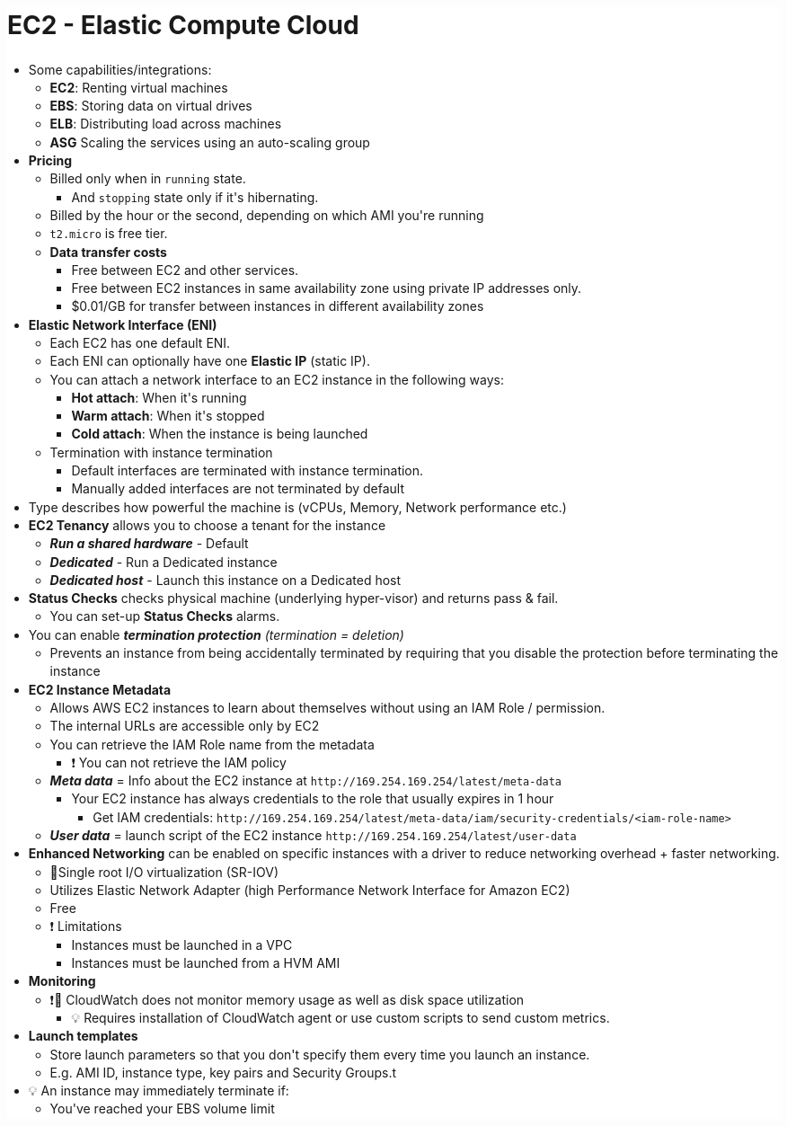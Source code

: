 # EC2 - Elastic Compute Cloud

- Some capabilities/integrations:
  - **EC2**: Renting virtual machines
  - **EBS**: Storing data on virtual drives
  - **ELB**: Distributing load across machines
  - **ASG** Scaling the services using an auto-scaling group
- **Pricing**
  - Billed only when in `running` state.
    - And `stopping` state only if it's hibernating.
  - Billed by the hour or the second, depending on which AMI you're running
  - `t2.micro` is free tier.
  - **Data transfer costs**
    - Free between EC2 and other services.
    - Free between EC2 instances in same availability zone using private IP addresses only.
    - $0.01/GB for transfer between instances in different availability zones
- **Elastic Network Interface (ENI)**
  - Each EC2 has one default ENI.
  - Each ENI can optionally have one **Elastic IP** (static IP).
  - You can attach a network interface to an EC2 instance in the following ways:
    - **Hot attach**: When it's running
    - **Warm attach**: When it's stopped
    - **Cold attach**: When the instance is being launched
  - Termination with instance termination
    - Default interfaces are terminated with instance termination.
    - Manually added interfaces are not terminated by default
- Type describes how powerful the machine is (vCPUs, Memory, Network performance etc.)
- **EC2 Tenancy** allows you to choose a tenant for the instance
  - ***Run a shared hardware*** - Default
  - ***Dedicated*** - Run a Dedicated instance
  - ***Dedicated host*** - Launch this instance on a Dedicated host
- **Status Checks** checks physical machine (underlying hyper-visor) and returns pass & fail.
  - You can set-up **Status Checks** alarms.
- You can enable ***termination protection*** *(termination = deletion)*
  - Prevents an instance from being accidentally terminated by requiring that you disable the protection before terminating the instance
- **EC2 Instance Metadata**
  - Allows AWS EC2 instances to learn about themselves without using an IAM Role / permission.
  - The internal URLs are accessible only by EC2
  - You can retrieve the IAM Role name from the metadata
    - ❗ You can not retrieve the IAM policy
  - ***Meta data*** = Info about the EC2 instance at `http://169.254.169.254/latest/meta-data`
    - Your EC2 instance has always credentials to the role that usually expires in 1 hour
      - Get IAM credentials: `http://169.254.169.254/latest/meta-data/iam/security-credentials/<iam-role-name>`
  - ***User data*** = launch script of the EC2 instance `http://169.254.169.254/latest/user-data`
- **Enhanced Networking** can be enabled on specific instances with a driver to reduce networking overhead + faster networking.
  - 📝Single root I/O virtualization (SR-IOV)
  - Utilizes Elastic Network Adapter (high Performance Network Interface for Amazon EC2)
  - Free
  - ❗ Limitations
    - Instances must be launched in a VPC
    - Instances must be launched from a HVM AMI
- **Monitoring**
  - ❗📝 CloudWatch does not monitor memory usage as well as disk space utilization
    - 💡 Requires installation of CloudWatch agent or use custom scripts to send custom metrics.
- **Launch templates**
  - Store launch parameters so that you don't specify them every time you launch an instance.
  - E.g. AMI ID, instance type, key pairs and Security Groups.t
- 💡 An instance may immediately terminate if:
  - You've reached your EBS volume limit